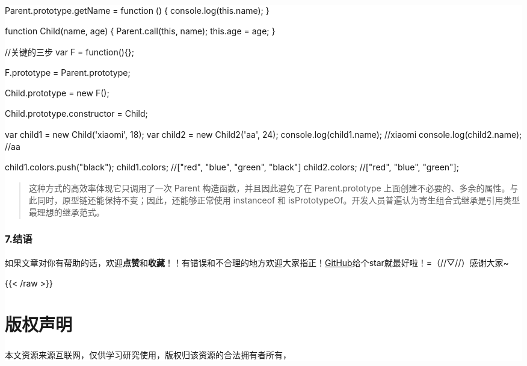 Parent.prototype.getName = <span class="hljs-function"><span class="hljs-keyword">function</span> (<span class="hljs-params"></span>) </span>{
    <span class="hljs-built_in">console</span>.log(<span class="hljs-keyword">this</span>.name);
  }

  <span class="hljs-function"><span class="hljs-keyword">function</span> <span class="hljs-title">Child</span>(<span class="hljs-params">name, age</span>) </span>{
      Parent.call(<span class="hljs-keyword">this</span>, name);
      <span class="hljs-keyword">this</span>.age = age;
  }

<span class="hljs-comment">//&#x5173;&#x952E;&#x7684;&#x4E09;&#x6B65;</span>
  <span class="hljs-keyword">var</span> F = <span class="hljs-function"><span class="hljs-keyword">function</span>(<span class="hljs-params"></span>)</span>{};

  F.prototype = Parent.prototype;

  Child.prototype = <span class="hljs-keyword">new</span> F();


  
  Child.prototype.constructor = Child;

  <span class="hljs-keyword">var</span> child1 = <span class="hljs-keyword">new</span> Child(<span class="hljs-string">&apos;xiaomi&apos;</span>, <span class="hljs-number">18</span>);
  <span class="hljs-keyword">var</span> child2 = <span class="hljs-keyword">new</span> Child2(<span class="hljs-string">&apos;aa&apos;</span>, <span class="hljs-number">24</span>);
  <span class="hljs-built_in">console</span>.log(child1.name); <span class="hljs-comment">//xiaomi</span>
  <span class="hljs-built_in">console</span>.log(child2.name); <span class="hljs-comment">//aa</span>

  child1.colors.push(<span class="hljs-string">&quot;black&quot;</span>);
  child1.colors; <span class="hljs-comment">//[&quot;red&quot;, &quot;blue&quot;, &quot;green&quot;, &quot;black&quot;]</span>
  child2.colors; <span class="hljs-comment">//[&quot;red&quot;, &quot;blue&quot;, &quot;green&quot;];</span>
</code></pre><blockquote>&#x8FD9;&#x79CD;&#x65B9;&#x5F0F;&#x7684;&#x9AD8;&#x6548;&#x7387;&#x4F53;&#x73B0;&#x5B83;&#x53EA;&#x8C03;&#x7528;&#x4E86;&#x4E00;&#x6B21; Parent &#x6784;&#x9020;&#x51FD;&#x6570;&#xFF0C;&#x5E76;&#x4E14;&#x56E0;&#x6B64;&#x907F;&#x514D;&#x4E86;&#x5728; Parent.prototype &#x4E0A;&#x9762;&#x521B;&#x5EFA;&#x4E0D;&#x5FC5;&#x8981;&#x7684;&#x3001;&#x591A;&#x4F59;&#x7684;&#x5C5E;&#x6027;&#x3002;&#x4E0E;&#x6B64;&#x540C;&#x65F6;&#xFF0C;&#x539F;&#x578B;&#x94FE;&#x8FD8;&#x80FD;&#x4FDD;&#x6301;&#x4E0D;&#x53D8;&#xFF1B;&#x56E0;&#x6B64;&#xFF0C;&#x8FD8;&#x80FD;&#x591F;&#x6B63;&#x5E38;&#x4F7F;&#x7528; instanceof &#x548C; isPrototypeOf&#x3002;&#x5F00;&#x53D1;&#x4EBA;&#x5458;&#x666E;&#x904D;&#x8BA4;&#x4E3A;&#x5BC4;&#x751F;&#x7EC4;&#x5408;&#x5F0F;&#x7EE7;&#x627F;&#x662F;&#x5F15;&#x7528;&#x7C7B;&#x578B;&#x6700;&#x7406;&#x60F3;&#x7684;&#x7EE7;&#x627F;&#x8303;&#x5F0F;&#x3002;</blockquote><h3 id="articleHeader7">7.&#x7ED3;&#x8BED;</h3><p>&#x5982;&#x679C;&#x6587;&#x7AE0;&#x5BF9;&#x4F60;&#x6709;&#x5E2E;&#x52A9;&#x7684;&#x8BDD;&#xFF0C;&#x6B22;&#x8FCE;<strong>&#x70B9;&#x8D5E;</strong>&#x548C;<strong>&#x6536;&#x85CF;</strong>&#xFF01;&#xFF01;&#x6709;&#x9519;&#x8BEF;&#x548C;&#x4E0D;&#x5408;&#x7406;&#x7684;&#x5730;&#x65B9;&#x6B22;&#x8FCE;&#x5927;&#x5BB6;&#x6307;&#x6B63;&#xFF01;<a href="https://github.com/JChermy/Inheritance" rel="nofollow noreferrer" target="_blank">GitHub</a>&#x7ED9;&#x4E2A;star&#x5C31;&#x6700;&#x597D;&#x5566;&#xFF01;=&#xFF08;//&#x25BD;//&#xFF09;&#x611F;&#x8C22;&#x5927;&#x5BB6;~</p>
{{< /raw >}}

# 版权声明
本文资源来源互联网，仅供学习研究使用，版权归该资源的合法拥有者所有，
